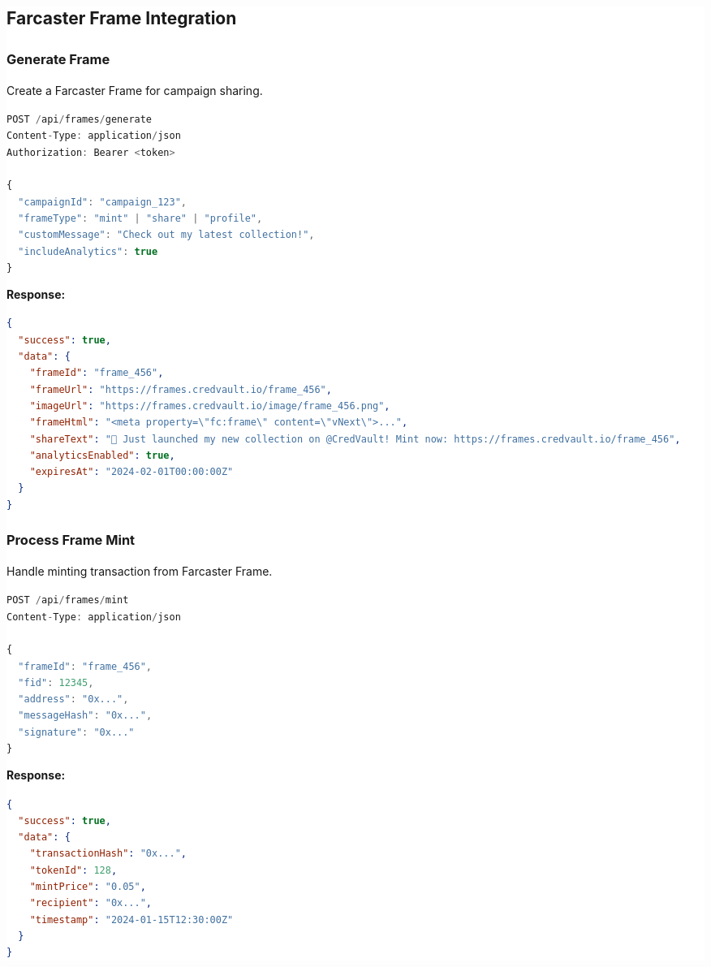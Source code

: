 ## Farcaster Frame Integration

### Generate Frame
Create a Farcaster Frame for campaign sharing.

```typescript
POST /api/frames/generate
Content-Type: application/json
Authorization: Bearer <token>

{
  "campaignId": "campaign_123",
  "frameType": "mint" | "share" | "profile",
  "customMessage": "Check out my latest collection!",
  "includeAnalytics": true
}
```

**Response:**
```json
{
  "success": true,
  "data": {
    "frameId": "frame_456",
    "frameUrl": "https://frames.credvault.io/frame_456",
    "imageUrl": "https://frames.credvault.io/image/frame_456.png",
    "frameHtml": "<meta property=\"fc:frame\" content=\"vNext\">...",
    "shareText": "🎨 Just launched my new collection on @CredVault! Mint now: https://frames.credvault.io/frame_456",
    "analyticsEnabled": true,
    "expiresAt": "2024-02-01T00:00:00Z"
  }
}
```

### Process Frame Mint
Handle minting transaction from Farcaster Frame.

```typescript
POST /api/frames/mint
Content-Type: application/json

{
  "frameId": "frame_456",
  "fid": 12345,
  "address": "0x...",
  "messageHash": "0x...",
  "signature": "0x..."
}
```

**Response:**
```json
{
  "success": true,
  "data": {
    "transactionHash": "0x...",
    "tokenId": 128,
    "mintPrice": "0.05",
    "recipient": "0x...",
    "timestamp": "2024-01-15T12:30:00Z"
  }
}
```
